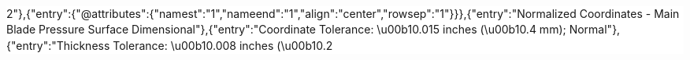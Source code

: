 2"},{"entry":{"@attributes":{"namest":"1","nameend":"1","align":"center","rowsep":"1"}}},{"entry":"Normalized Coordinates - Main Blade Pressure Surface Dimensional"},{"entry":"Coordinate Tolerance: \u00b10.015 inches (\u00b10.4 mm); Normal"},{"entry":"Thickness Tolerance: \u00b10.008 inches (\u00b10.2